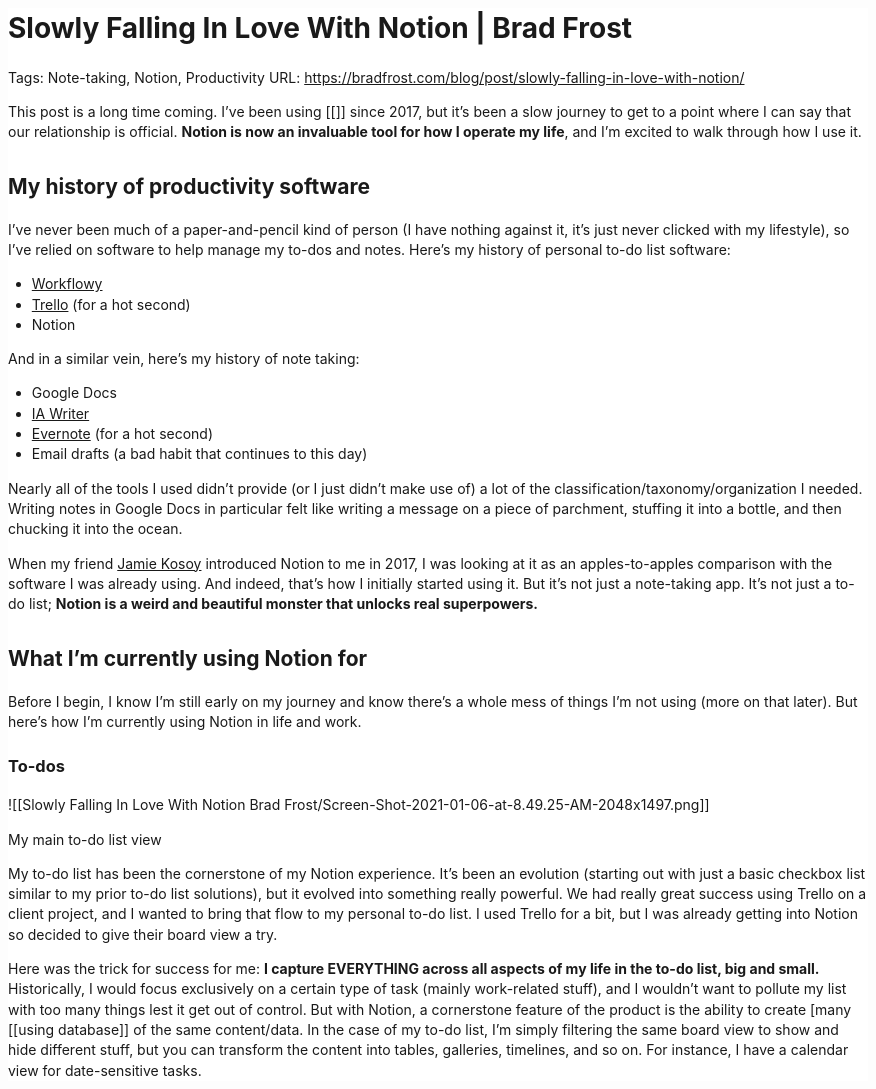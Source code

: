 # Slowly Falling In Love With Notion | Brad Frost

Tags: Note-taking, Notion, Productivity
URL: https://bradfrost.com/blog/post/slowly-falling-in-love-with-notion/

This post is a long time coming. I’ve been using [[]] since 2017, but it’s been a slow journey to get to a point where I can say that our relationship is official. **Notion is now an invaluable tool for how I operate my life**, and I’m excited to walk through how I use it.

## My history of productivity software

I’ve never been much of a paper-and-pencil kind of person (I have nothing against it, it’s just never clicked with my lifestyle), so I’ve relied on software to help manage my to-dos and notes. Here’s my history of personal to-do list software:

- [Workflowy](https://workflowy.com/)
- [Trello](https://trello.com/) (for a hot second)
- Notion

And in a similar vein, here’s my history of note taking:

- Google Docs
- [IA Writer](https://ia.net/writer)
- [Evernote](https://evernote.com/) (for a hot second)
- Email drafts (a bad habit that continues to this day)

Nearly all of the tools I used didn’t provide (or I just didn’t make use of) a lot of the classification/taxonomy/organization I needed. Writing notes in Google Docs in particular felt like writing a message on a piece of parchment, stuffing it into a bottle, and then chucking it into the ocean.

When my friend [Jamie Kosoy](http://jkosoy.com/) introduced Notion to me in 2017, I was looking at it as an apples-to-apples comparison with the software I was already using. And indeed, that’s how I initially started using it. But it’s not just a note-taking app. It’s not just a to-do list; **Notion is a weird and beautiful monster that unlocks real superpowers.**

## What I’m currently using Notion for

Before I begin, I know I’m still early on my journey and know there’s a whole mess of things I’m not using (more on that later). But here’s how I’m currently using Notion in life and work.

### To-dos

![[Slowly Falling In Love With Notion Brad Frost/Screen-Shot-2021-01-06-at-8.49.25-AM-2048x1497.png]]

My main to-do list view

My to-do list has been the cornerstone of my Notion experience. It’s been an evolution (starting out with just a basic checkbox list similar to my prior to-do list solutions), but it evolved into something really powerful. We had really great success using Trello on a client project, and I wanted to bring that flow to my personal to-do list. I used Trello for a bit, but I was already getting into Notion so decided to give their board view a try.

Here was the trick for success for me: **I capture EVERYTHING across all aspects of my life in the to-do list, big and small.** Historically, I would focus exclusively on a certain type of task (mainly work-related stuff), and I wouldn’t want to pollute my list with too many things lest it get out of control. But with Notion, a cornerstone feature of the product is the ability to create [many [[using database]] of the same content/data. In the case of my to-do list, I’m simply filtering the same board view to show and hide different stuff, but you can transform the content into tables, galleries, timelines, and so on. For instance, I have a calendar view for date-sensitive tasks.
